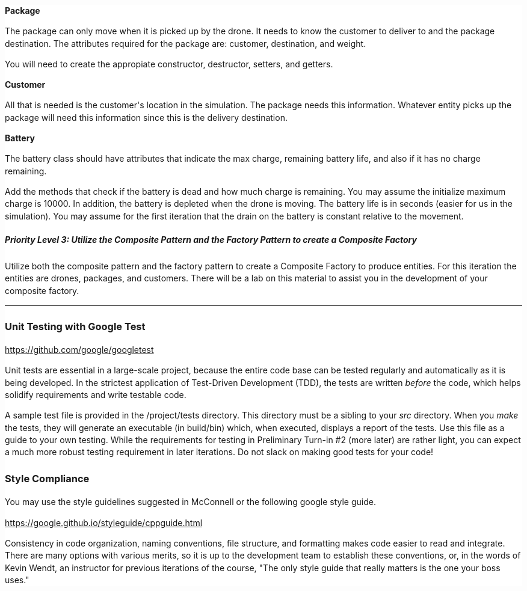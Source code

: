 **Package**

The package can only move when it is picked up by the drone. It needs to know the customer to deliver to and the package destination. The attributes required for the package are: customer, destination, and weight. 

You will need to create the appropiate constructor, destructor, setters, and getters. 

**Customer**

All that is needed is the customer's location in the simulation. The package needs this information. Whatever entity picks up the package will need this information since this is the delivery destination.

**Battery**

The battery class should have attributes that indicate the max charge, remaining battery life, and also if it has no charge remaining.

Add the methods that check if the battery is dead and how much charge is remaining. You may assume the initialize maximum charge is 10000. In addition, the battery is depleted when the drone is moving. The battery life is in seconds (easier for us in the simulation). You may assume for the first iteration that the drain on the battery is constant relative to the movement. 

##### Priority Level 3: Utilize the Composite Pattern and the Factory Pattern to create a Composite Factory

Utilize both the composite pattern and the factory pattern to create a Composite Factory to produce entities. For this iteration the entities are drones, packages, and customers. There will be a lab on this material to assist you in the development of your composite factory.

<hr>

### Unit Testing with Google Test

https://github.com/google/googletest

Unit tests are essential in a large-scale project, because the entire code base can be tested regularly and automatically as it is being developed. In the strictest application of Test-Driven Development (TDD), the tests are written _before_ the code, which helps solidify requirements and write testable code.

A sample test file is provided in the /project/tests directory. This directory must be a sibling to your _src_ directory. When you _make_ the tests, they will generate an executable (in build/bin) which, when executed, displays a report of the tests. Use this file as a guide to your own testing. While the requirements for testing in Preliminary Turn-in #2 (more later) are rather light, you can expect a much more robust testing requirement in later iterations. Do not slack on making good tests for your code!

### Style Compliance

You may use the style guidelines suggested in McConnell or the following google style guide.

https://google.github.io/styleguide/cppguide.html

Consistency in code organization, naming conventions, file structure, and formatting makes code easier to read and integrate. There are many options with various merits, so it is up to the development team to establish these
conventions, or, in the words of Kevin Wendt, an instructor for previous iterations of the course, "The only style guide that really matters is the one your boss uses." 

